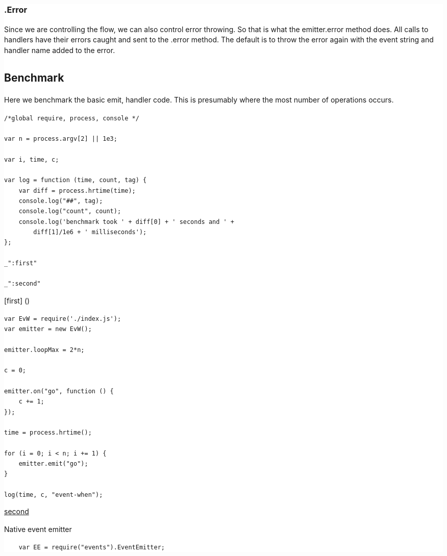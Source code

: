  ### .Error

Since we are controlling the flow, we can also control error throwing. So that
is what the emitter.error method does. All calls to handlers have their errors
caught and sent to the .error method. The default is to throw the error again
with the event string and handler name added to the error. 

## Benchmark

Here we benchmark the basic emit, handler code. This is presumably where
the most number of operations occurs. 

    
    /*global require, process, console */
    
    var n = process.argv[2] || 1e3;

    var i, time, c;

    var log = function (time, count, tag) {
        var diff = process.hrtime(time);
        console.log("##", tag);
        console.log("count", count);
        console.log('benchmark took ' + diff[0] + ' seconds and ' +
            diff[1]/1e6 + ' milliseconds');
    };

    _":first"
   
    _":second"

[first] ()


    var EvW = require('./index.js');
    var emitter = new EvW();

    emitter.loopMax = 2*n;

    c = 0;

    emitter.on("go", function () {
        c += 1;
    });
        
    time = process.hrtime();
    
    for (i = 0; i < n; i += 1) {
        emitter.emit("go");
    }

    log(time, c, "event-when");

[second]()

Native event emitter

 
        var EE = require("events").EventEmitter; 
 